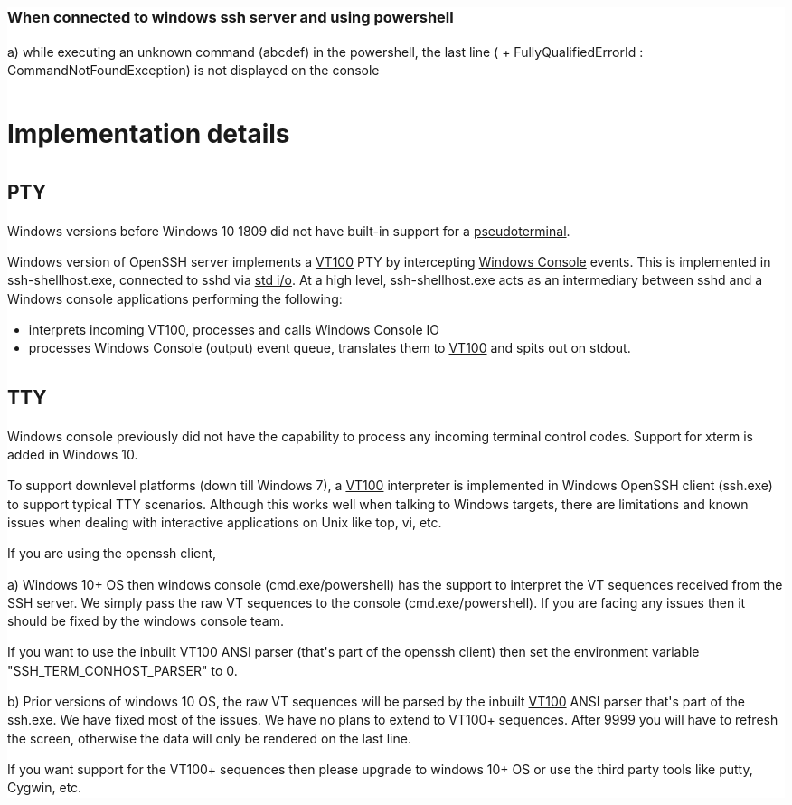 ### When connected to windows ssh server and using powershell    
a) while executing an unknown command (abcdef) in the powershell, the last line 
( + FullyQualifiedErrorId : CommandNotFoundException) is not displayed on the console

# Implementation details
## PTY
Windows versions before Windows 10 1809 did not have built-in support for a 
[pseudoterminal](https://en.wikipedia.org/wiki/Pseudoterminal). 

Windows version of OpenSSH server implements a [VT100](https://en.wikipedia.org/wiki/VT100) 
PTY by intercepting [Windows Console](https://msdn.microsoft.com/en-us/library/windows/desktop/ms682055(v=vs.85).aspx) 
events. This is implemented in ssh-shellhost.exe, connected to sshd via 
[std i/o](https://en.wikipedia.org/wiki/Standard_streams). 
At a high level, ssh-shellhost.exe acts as an intermediary between sshd and a 
Windows console applications performing the following: 

  - interprets incoming VT100, processes and calls Windows Console IO
  - processes Windows Console (output) event queue, translates them to 
    [VT100](https://en.wikipedia.org/wiki/VT100) and spits out on stdout.

## TTY
Windows console previously did not have the capability to process any incoming terminal 
control codes. Support for xterm is added in Windows 10. 

To support downlevel platforms (down till Windows 7), a [VT100](https://en.wikipedia.org/wiki/VT100) 
interpreter is implemented in Windows OpenSSH client (ssh.exe) to support typical TTY scenarios. 
Although this works well when talking to Windows targets, there are limitations and known 
issues when dealing with interactive applications on Unix like top, vi, etc. 


If you are using the openssh client,  

  a) Windows 10+ OS then windows console (cmd.exe/powershell) has the support to interpret 
  the VT sequences received from the SSH server. We simply pass the raw VT sequences 
  to the console (cmd.exe/powershell). If you are facing any issues then it should be 
  fixed by the windows console team.   

  If you want to use the inbuilt [VT100](https://en.wikipedia.org/wiki/VT100) ANSI parser 
  (that's part of the openssh client) then set the environment variable "SSH_TERM_CONHOST_PARSER" to 0.

  b) Prior versions of windows 10 OS, the raw VT sequences will be parsed by the inbuilt 
  [VT100](https://en.wikipedia.org/wiki/VT100) ANSI parser that's part of the ssh.exe. 
  We have fixed most of the issues. We have no plans to extend to VT100+ sequences. 
  After 9999 you will have to refresh the screen, otherwise the data will only be rendered on the last line.  

  If you want support for the VT100+ sequences then please upgrade to windows 10+ OS
  or use the third party tools like putty, Cygwin, etc.

